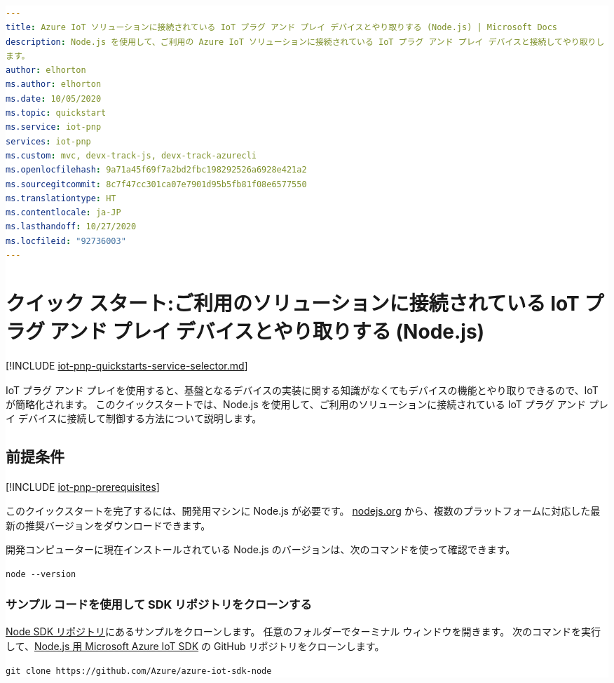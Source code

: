 ```yaml
---
title: Azure IoT ソリューションに接続されている IoT プラグ アンド プレイ デバイスとやり取りする (Node.js) | Microsoft Docs
description: Node.js を使用して、ご利用の Azure IoT ソリューションに接続されている IoT プラグ アンド プレイ デバイスと接続してやり取りします。
author: elhorton
ms.author: elhorton
ms.date: 10/05/2020
ms.topic: quickstart
ms.service: iot-pnp
services: iot-pnp
ms.custom: mvc, devx-track-js, devx-track-azurecli
ms.openlocfilehash: 9a71a45f69f7a2bd2fbc198292526a6928e421a2
ms.sourcegitcommit: 8c7f47cc301ca07e7901d95b5fb81f08e6577550
ms.translationtype: HT
ms.contentlocale: ja-JP
ms.lasthandoff: 10/27/2020
ms.locfileid: "92736003"
---
```

# <a name="quickstart-interact-with-an-iot-plug-and-play-device-thats-connected-to-your-solution-nodejs"></a>クイック スタート:ご利用のソリューションに接続されている IoT プラグ アンド プレイ デバイスとやり取りする (Node.js)

[!INCLUDE [iot-pnp-quickstarts-service-selector.md](../../includes/iot-pnp-quickstarts-service-selector.md)]

IoT プラグ アンド プレイを使用すると、基盤となるデバイスの実装に関する知識がなくてもデバイスの機能とやり取りできるので、IoT が簡略化されます。 このクイックスタートでは、Node.js を使用して、ご利用のソリューションに接続されている IoT プラグ アンド プレイ デバイスに接続して制御する方法について説明します。

## <a name="prerequisites"></a>前提条件

[!INCLUDE [iot-pnp-prerequisites](../../includes/iot-pnp-prerequisites.md)]

このクイックスタートを完了するには、開発用マシンに Node.js が必要です。 [nodejs.org](https://nodejs.org) から、複数のプラットフォームに対応した最新の推奨バージョンをダウンロードできます。

開発コンピューターに現在インストールされている Node.js のバージョンは、次のコマンドを使って確認できます。

```cmd/sh
node --version
```

### <a name="clone-the-sdk-repository-with-the-sample-code"></a>サンプル コードを使用して SDK リポジトリをクローンする

[Node SDK リポジトリ](https://github.com/Azure/azure-iot-sdk-node)にあるサンプルをクローンします。 任意のフォルダーでターミナル ウィンドウを開きます。 次のコマンドを実行して、[Node.js 用 Microsoft Azure IoT SDK](https://github.com/Azure/azure-iot-sdk-node) の GitHub リポジトリをクローンします。

```cmd/sh
git clone https://github.com/Azure/azure-iot-sdk-node
```

